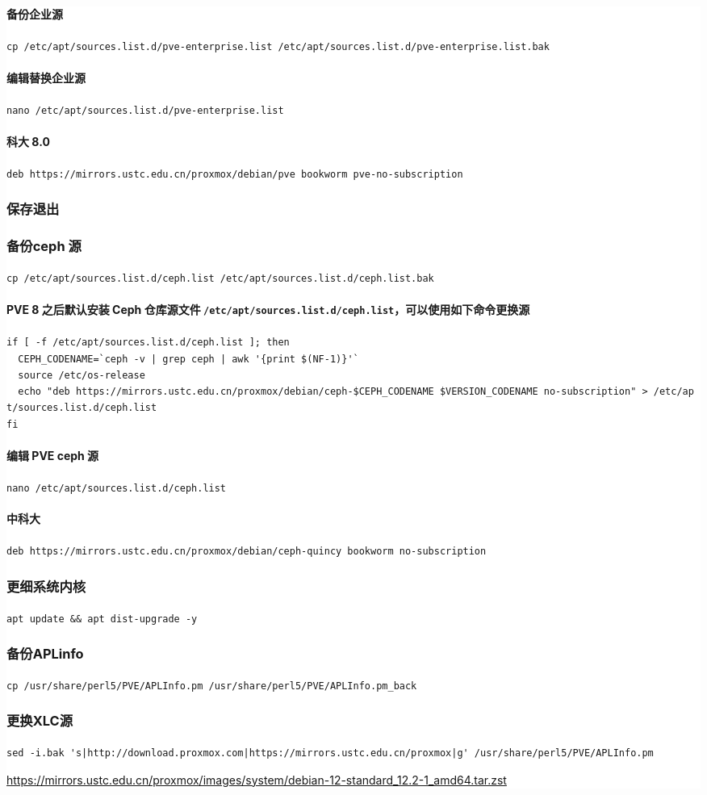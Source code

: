#### 备份企业源  
```shell
cp /etc/apt/sources.list.d/pve-enterprise.list /etc/apt/sources.list.d/pve-enterprise.list.bak
```
#### 编辑替换企业源 
```shell
nano /etc/apt/sources.list.d/pve-enterprise.list 
```
#### 科大 8.0
```shell
deb https://mirrors.ustc.edu.cn/proxmox/debian/pve bookworm pve-no-subscription
```

### 保存退出

### 备份ceph 源
```shell
cp /etc/apt/sources.list.d/ceph.list /etc/apt/sources.list.d/ceph.list.bak
```

#### PVE 8 之后默认安装 Ceph 仓库源文件 `/etc/apt/sources.list.d/ceph.list`，可以使用如下命令更换源
```shell
if [ -f /etc/apt/sources.list.d/ceph.list ]; then
  CEPH_CODENAME=`ceph -v | grep ceph | awk '{print $(NF-1)}'`
  source /etc/os-release
  echo "deb https://mirrors.ustc.edu.cn/proxmox/debian/ceph-$CEPH_CODENAME $VERSION_CODENAME no-subscription" > /etc/apt/sources.list.d/ceph.list
fi
```
#### 编辑 PVE ceph 源
```shell
nano /etc/apt/sources.list.d/ceph.list
```
#### 中科大
```shell
deb https://mirrors.ustc.edu.cn/proxmox/debian/ceph-quincy bookworm no-subscription
```

### 更细系统内核
```shell  
apt update && apt dist-upgrade -y
```
### 备份APLinfo  
```shell
cp /usr/share/perl5/PVE/APLInfo.pm /usr/share/perl5/PVE/APLInfo.pm_back
```

### 更换XLC源
```shell
sed -i.bak 's|http://download.proxmox.com|https://mirrors.ustc.edu.cn/proxmox|g' /usr/share/perl5/PVE/APLInfo.pm
```
https://mirrors.ustc.edu.cn/proxmox/images/system/debian-12-standard_12.2-1_amd64.tar.zst
